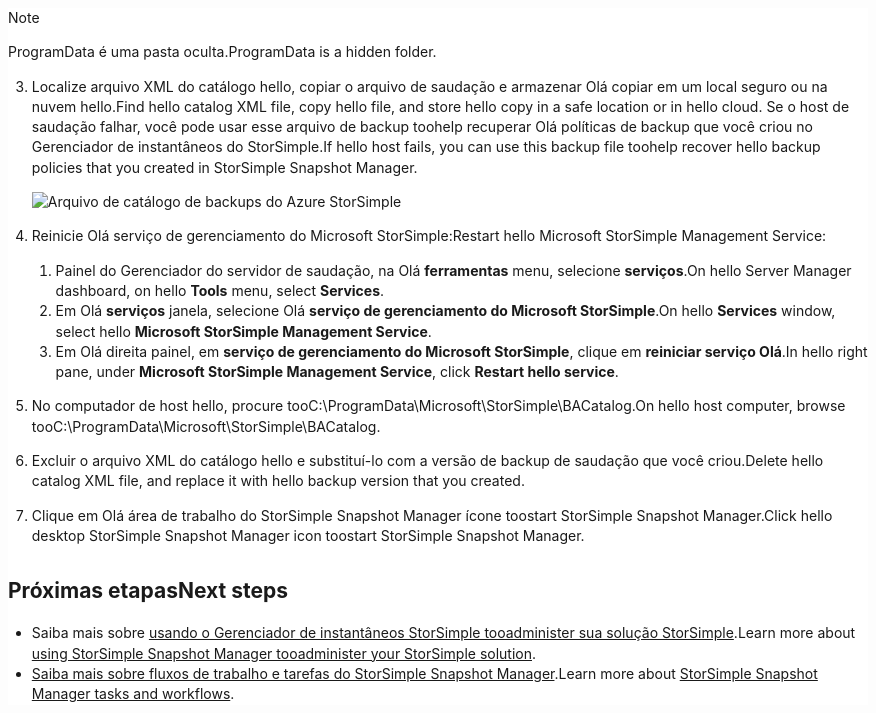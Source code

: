    > [!NOTE]
   > <span data-ttu-id="dcc29-224">ProgramData é uma pasta oculta.</span><span class="sxs-lookup"><span data-stu-id="dcc29-224">ProgramData is a hidden folder.</span></span>
   > 
   > 
3. <span data-ttu-id="dcc29-225">Localize arquivo XML do catálogo hello, copiar o arquivo de saudação e armazenar Olá copiar em um local seguro ou na nuvem hello.</span><span class="sxs-lookup"><span data-stu-id="dcc29-225">Find hello catalog XML file, copy hello file, and store hello copy in a safe location or in hello cloud.</span></span> <span data-ttu-id="dcc29-226">Se o host de saudação falhar, você pode usar esse arquivo de backup toohelp recuperar Olá políticas de backup que você criou no Gerenciador de instantâneos do StorSimple.</span><span class="sxs-lookup"><span data-stu-id="dcc29-226">If hello host fails, you can use this backup file toohelp recover hello backup policies that you created in StorSimple Snapshot Manager.</span></span>
   
    ![Arquivo de catálogo de backups do Azure StorSimple](./media/storsimple-snapshot-manager-manage-backup-catalog/HCS_SSM_bacatalog.png)
4. <span data-ttu-id="dcc29-228">Reinicie Olá serviço de gerenciamento do Microsoft StorSimple:</span><span class="sxs-lookup"><span data-stu-id="dcc29-228">Restart hello Microsoft StorSimple Management Service:</span></span> 
   
   1. <span data-ttu-id="dcc29-229">Painel do Gerenciador do servidor de saudação, na Olá **ferramentas** menu, selecione **serviços**.</span><span class="sxs-lookup"><span data-stu-id="dcc29-229">On hello Server Manager dashboard, on hello **Tools** menu, select **Services**.</span></span>
   2. <span data-ttu-id="dcc29-230">Em Olá **serviços** janela, selecione Olá **serviço de gerenciamento do Microsoft StorSimple**.</span><span class="sxs-lookup"><span data-stu-id="dcc29-230">On hello **Services** window, select hello **Microsoft StorSimple Management Service**.</span></span>
   3. <span data-ttu-id="dcc29-231">Em Olá direita painel, em **serviço de gerenciamento do Microsoft StorSimple**, clique em **reiniciar serviço Olá**.</span><span class="sxs-lookup"><span data-stu-id="dcc29-231">In hello right pane, under **Microsoft StorSimple Management Service**, click **Restart hello service**.</span></span>
5. <span data-ttu-id="dcc29-232">No computador de host hello, procure tooC:\ProgramData\Microsoft\StorSimple\BACatalog.</span><span class="sxs-lookup"><span data-stu-id="dcc29-232">On hello host computer, browse tooC:\ProgramData\Microsoft\StorSimple\BACatalog.</span></span> 
6. <span data-ttu-id="dcc29-233">Excluir o arquivo XML do catálogo hello e substituí-lo com a versão de backup de saudação que você criou.</span><span class="sxs-lookup"><span data-stu-id="dcc29-233">Delete hello catalog XML file, and replace it with hello backup version that you created.</span></span> 
7. <span data-ttu-id="dcc29-234">Clique em Olá área de trabalho do StorSimple Snapshot Manager ícone toostart StorSimple Snapshot Manager.</span><span class="sxs-lookup"><span data-stu-id="dcc29-234">Click hello desktop StorSimple Snapshot Manager icon toostart StorSimple Snapshot Manager.</span></span> 

## <a name="next-steps"></a><span data-ttu-id="dcc29-235">Próximas etapas</span><span class="sxs-lookup"><span data-stu-id="dcc29-235">Next steps</span></span>
* <span data-ttu-id="dcc29-236">Saiba mais sobre [usando o Gerenciador de instantâneos StorSimple tooadminister sua solução StorSimple](storsimple-snapshot-manager-admin.md).</span><span class="sxs-lookup"><span data-stu-id="dcc29-236">Learn more about [using StorSimple Snapshot Manager tooadminister your StorSimple solution](storsimple-snapshot-manager-admin.md).</span></span>
* <span data-ttu-id="dcc29-237">[Saiba mais sobre fluxos de trabalho e tarefas do StorSimple Snapshot Manager](storsimple-snapshot-manager-admin.md#storsimple-snapshot-manager-tasks-and-workflows).</span><span class="sxs-lookup"><span data-stu-id="dcc29-237">Learn more about [StorSimple Snapshot Manager tasks and workflows](storsimple-snapshot-manager-admin.md#storsimple-snapshot-manager-tasks-and-workflows).</span></span>

